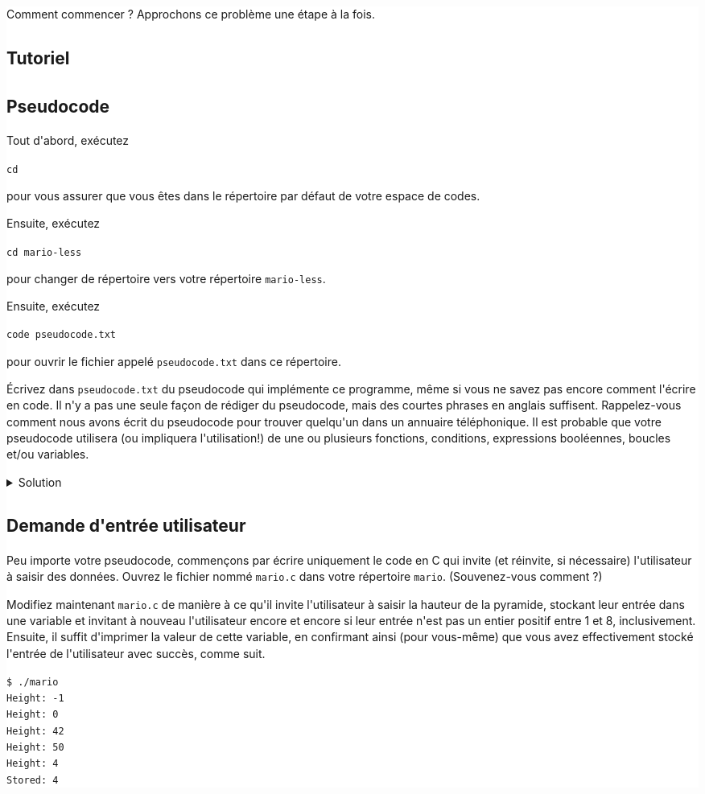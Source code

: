 Comment commencer ? Approchons ce problème une étape à la fois.

## Tutoriel

<div class="ratio ratio-16x9" data-video=""><iframe allow="accelerometer; autoplay; encrypted-media; gyroscope; picture-in-picture" allowfullscreen="" class="border" data-video="" src="https://www.youtube.com/embed/NAs4FIWkJ4s?modestbranding=0&amp;rel=0&amp;showinfo=0"></iframe></div>

## Pseudocode

Tout d'abord, exécutez 

    cd 

pour vous assurer que vous êtes dans le répertoire par défaut de votre espace de codes. 

Ensuite, exécutez

    cd mario-less 

pour changer de répertoire vers votre répertoire `mario-less`.

Ensuite, exécutez

    code pseudocode.txt 

pour ouvrir le fichier appelé `pseudocode.txt` dans ce répertoire.

Écrivez dans `pseudocode.txt` du pseudocode qui implémente ce programme, même si vous ne savez pas encore comment l'écrire en code. Il n'y a pas une seule façon de rédiger du pseudocode, mais des courtes phrases en anglais suffisent. Rappelez-vous comment nous avons écrit du pseudocode pour trouver quelqu'un dans un annuaire téléphonique. Il est probable que votre pseudocode utilisera (ou impliquera l'utilisation!) de une ou plusieurs fonctions, conditions, expressions booléennes, boucles et/ou variables.

<details><summary>Solution</summary></details>

## Demande d'entrée utilisateur

Peu importe votre pseudocode, commençons par écrire uniquement le code en C qui invite (et réinvite, si nécessaire) l'utilisateur à saisir des données. Ouvrez le fichier nommé `mario.c` dans votre répertoire `mario`. (Souvenez-vous comment ?)

Modifiez maintenant `mario.c` de manière à ce qu'il invite l'utilisateur à saisir la hauteur de la pyramide, stockant leur entrée dans une variable et invitant à nouveau l'utilisateur encore et encore si leur entrée n'est pas un entier positif entre 1 et 8, inclusivement. Ensuite, il suffit d'imprimer la valeur de cette variable, en confirmant ainsi (pour vous-même) que vous avez effectivement stocké l'entrée de l'utilisateur avec succès, comme suit.

    $ ./mario
    Height: -1
    Height: 0
    Height: 42
    Height: 50
    Height: 4
    Stored: 4
